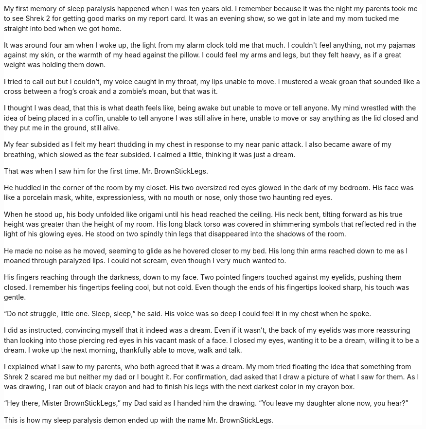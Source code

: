 My first memory of sleep paralysis happened when I was ten years old. I remember because it was the night my parents took me to see Shrek 2 for getting good marks on my report card. It was an evening show, so we got in late and my mom tucked me straight into bed when we got home.

It was around four am when I woke up, the light from my alarm clock told me that much. I couldn't feel anything, not my pajamas against my skin, or the warmth of my head against the pillow. I could feel my arms and legs, but they felt heavy, as if a great weight was holding them down. 

I tried to call out but I couldn’t, my voice caught in my throat, my lips unable to move. I mustered a weak groan that sounded like a cross between a frog’s croak and a zombie’s moan, but that was it. 

I thought I was dead, that this is what death feels like, being awake but unable to move or tell anyone. My mind wrestled with the idea of being placed in a coffin, unable to tell anyone I was still alive in here, unable to move or say anything as the lid closed and they put me in the ground, still alive.

My fear subsided as I felt my heart thudding in my chest in response to my near panic attack. I also became aware of my breathing, which slowed as the fear subsided. I calmed a little, thinking it was just a dream.

That was when I saw him for the first time. Mr. BrownStickLegs.

He huddled in the corner of the room by my closet. His two oversized red eyes glowed in the dark of my bedroom. His face was like a porcelain mask, white, expressionless, with no mouth or nose, only those two haunting red eyes. 

When he stood up, his body unfolded like origami until his head reached the ceiling. His neck bent, tilting forward as his true height was greater than the height of my room. His long black torso was covered in shimmering symbols that reflected red in the light of his glowing eyes. He stood on two spindly thin legs that disappeared into the shadows of the room. 

He made no noise as he moved, seeming to glide as he hovered closer to my bed. His long thin arms reached down to me as I moaned through paralyzed lips. I could not scream, even though I very much wanted to.

His fingers reaching through the darkness, down to my face. Two pointed fingers touched against my eyelids, pushing them closed. I remember his fingertips feeling cool, but not cold. Even though the ends of his fingertips looked sharp, his touch was gentle.

“Do not struggle, little one. Sleep, sleep,” he said. His voice was so deep I could feel it in my chest when he spoke.

I did as instructed, convincing myself that it indeed was a dream. Even if it wasn’t, the back of my eyelids was more reassuring than looking into those piercing red eyes in his vacant mask of a face. I closed my eyes, wanting it to be a dream, willing it to be a dream. I woke up the next morning, thankfully able to move, walk and talk.

I explained what I saw to my parents, who both agreed that it was a dream. My mom tried floating the idea that something from Shrek 2 scared me but neither my dad or I bought it. For confirmation, dad asked that I draw a picture of what I saw for them. As I was drawing, I ran out of black crayon and had to finish his legs with the next darkest color in my crayon box. 

“Hey there, Mister BrownStickLegs,” my Dad said as I handed him the drawing. “You leave my daughter alone now, you hear?”

This is how my sleep paralysis demon ended up with the name Mr. BrownStickLegs. 
